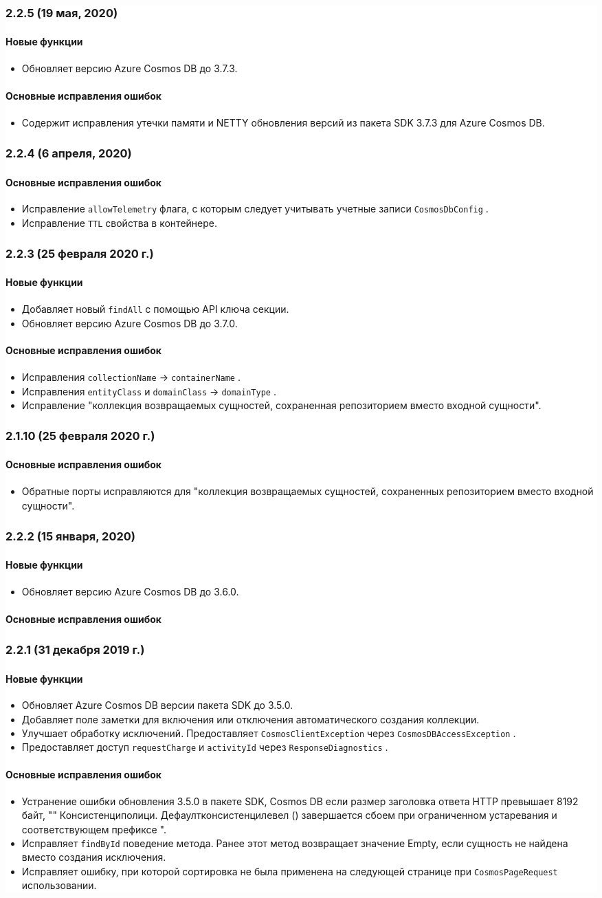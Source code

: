
### <a name="225-may-19-2020"></a>2.2.5 (19 мая, 2020)
#### <a name="new-features"></a>Новые функции
* Обновляет версию Azure Cosmos DB до 3.7.3.
#### <a name="key-bug-fixes"></a>Основные исправления ошибок
* Содержит исправления утечки памяти и NETTY обновления версий из пакета SDK 3.7.3 для Azure Cosmos DB.

### <a name="224-april-6-2020"></a>2.2.4 (6 апреля, 2020)
#### <a name="key-bug-fixes"></a>Основные исправления ошибок
* Исправление `allowTelemetry` флага, с которым следует учитывать учетные записи `CosmosDbConfig` .
* Исправление `TTL` свойства в контейнере.

### <a name="223-february-25-2020"></a>2.2.3 (25 февраля 2020 г.)
#### <a name="new-features"></a>Новые функции
* Добавляет новый `findAll` с помощью API ключа секции.
* Обновляет версию Azure Cosmos DB до 3.7.0.
#### <a name="key-bug-fixes"></a>Основные исправления ошибок
* Исправления `collectionName`  ->  `containerName` .
* Исправления `entityClass` и `domainClass`  ->  `domainType` .
* Исправление "коллекция возвращаемых сущностей, сохраненная репозиторием вместо входной сущности".

### <a name="2110-february-25-2020"></a>2.1.10 (25 февраля 2020 г.)
#### <a name="key-bug-fixes"></a>Основные исправления ошибок
* Обратные порты исправляются для "коллекция возвращаемых сущностей, сохраненных репозиторием вместо входной сущности".

### <a name="222-january-15-2020"></a>2.2.2 (15 января, 2020)
#### <a name="new-features"></a>Новые функции
* Обновляет версию Azure Cosmos DB до 3.6.0.
#### <a name="key-bug-fixes"></a>Основные исправления ошибок

### <a name="221-december-31-2019"></a>2.2.1 (31 декабря 2019 г.)
#### <a name="new-features"></a>Новые функции
* Обновляет Azure Cosmos DB версии пакета SDK до 3.5.0.
* Добавляет поле заметки для включения или отключения автоматического создания коллекции.
* Улучшает обработку исключений. Предоставляет `CosmosClientException` через `CosmosDBAccessException` .
* Предоставляет доступ `requestCharge` и `activityId` через `ResponseDiagnostics` .
#### <a name="key-bug-fixes"></a>Основные исправления ошибок
* Устранение ошибки обновления 3.5.0 в пакете SDK, Cosmos DB если размер заголовка ответа HTTP превышает 8192 байт, "" Консистенциполици. Дефаултконсистенцилевел () завершается сбоем при ограниченном устаревания и соответствующем префиксе ".
* Исправляет `findById` поведение метода. Ранее этот метод возвращает значение Empty, если сущность не найдена вместо создания исключения.
* Исправляет ошибку, при которой сортировка не была применена на следующей странице при `CosmosPageRequest` использовании.
